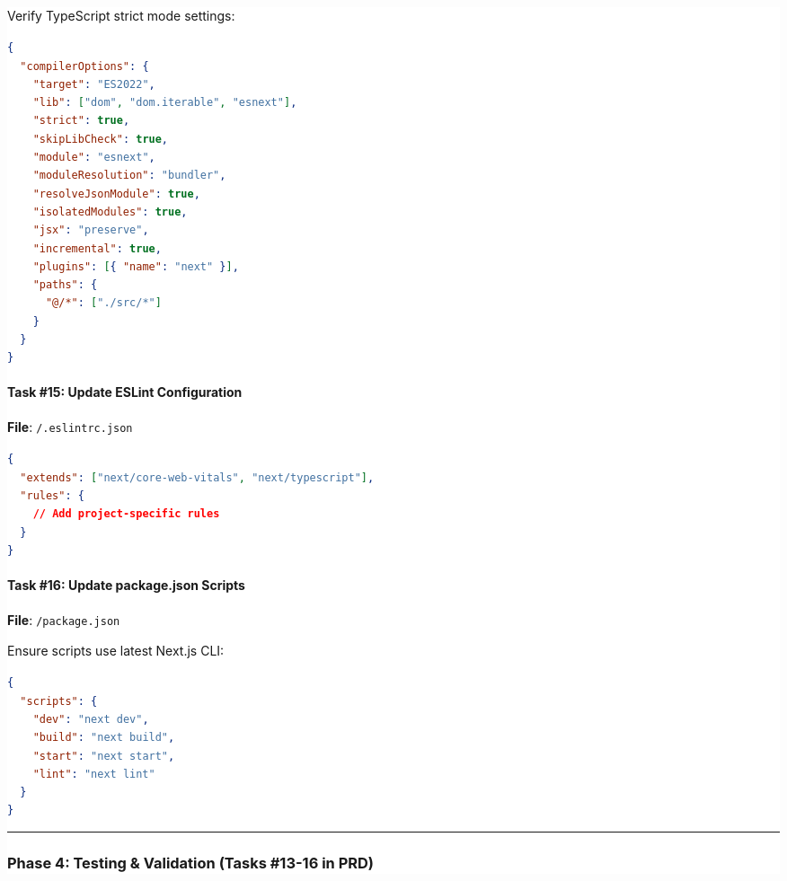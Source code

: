 Verify TypeScript strict mode settings:

```json
{
  "compilerOptions": {
    "target": "ES2022",
    "lib": ["dom", "dom.iterable", "esnext"],
    "strict": true,
    "skipLibCheck": true,
    "module": "esnext",
    "moduleResolution": "bundler",
    "resolveJsonModule": true,
    "isolatedModules": true,
    "jsx": "preserve",
    "incremental": true,
    "plugins": [{ "name": "next" }],
    "paths": {
      "@/*": ["./src/*"]
    }
  }
}
```

#### Task #15: Update ESLint Configuration

**File**: `/.eslintrc.json`

```json
{
  "extends": ["next/core-web-vitals", "next/typescript"],
  "rules": {
    // Add project-specific rules
  }
}
```

#### Task #16: Update package.json Scripts

**File**: `/package.json`

Ensure scripts use latest Next.js CLI:

```json
{
  "scripts": {
    "dev": "next dev",
    "build": "next build",
    "start": "next start",
    "lint": "next lint"
  }
}
```

---

### Phase 4: Testing & Validation (Tasks #13-16 in PRD)
